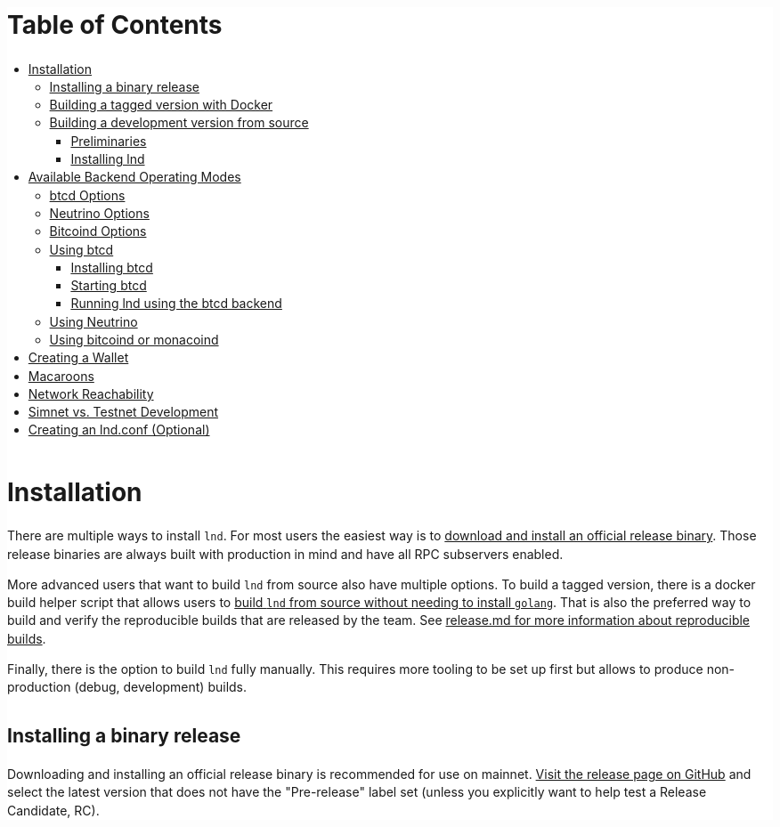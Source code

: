 # Table of Contents
* [Installation](#installation)
  * [Installing a binary release](#installing-a-binary-release)
  * [Building a tagged version with Docker](#building-a-tagged-version-with-docker)
  * [Building a development version from source](#building-a-development-version-from-source)
    * [Preliminaries](#preliminaries-for-installing-from-source)
    * [Installing lnd](#installing-lnd-from-source)
* [Available Backend Operating Modes](#available-backend-operating-modes)
  * [btcd Options](#btcd-options)
  * [Neutrino Options](#neutrino-options)
  * [Bitcoind Options](#bitcoind-options)
  * [Using btcd](#using-btcd)
    * [Installing btcd](#installing-btcd)
    * [Starting btcd](#starting-btcd)
    * [Running lnd using the btcd backend](#running-lnd-using-the-btcd-backend)
  * [Using Neutrino](#using-neutrino)
  * [Using bitcoind or monacoind](#using-bitcoind-or-monacoind)
* [Creating a Wallet](#creating-a-wallet)
* [Macaroons](#macaroons)
* [Network Reachability](#network-reachability)
* [Simnet vs. Testnet Development](#simnet-vs-testnet-development)
* [Creating an lnd.conf (Optional)](#creating-an-lndconf-optional)

# Installation

There are multiple ways to install `lnd`. For most users the easiest way is to
[download and install an official release binary](#installing-a-binary-release).
Those release binaries are always built with production in mind and have all
RPC subservers enabled.

More advanced users that want to build `lnd` from source also have multiple
options. To build a tagged version, there is a docker build helper script that
allows users to
[build `lnd` from source without needing to install `golang`](#building-a-tagged-version-with-docker).
That is also the preferred way to build and verify the reproducible builds that
are released by the team. See
[release.md for more information about reproducible builds](release.md).

Finally, there is the option to build `lnd` fully manually. This requires more
tooling to be set up first but allows to produce non-production (debug,
development) builds.

## Installing a binary release

Downloading and installing an official release binary is recommended for use on
mainnet.
[Visit the release page on GitHub](https://github.com/monasuite/lnd/releases)
and select the latest version that does not have the "Pre-release" label set
(unless you explicitly want to help test a Release Candidate, RC).
